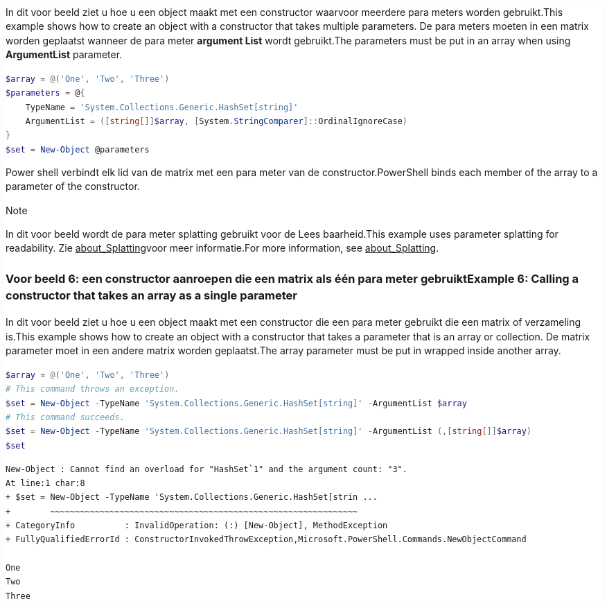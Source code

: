 <span data-ttu-id="63034-130">In dit voor beeld ziet u hoe u een object maakt met een constructor waarvoor meerdere para meters worden gebruikt.</span><span class="sxs-lookup"><span data-stu-id="63034-130">This example shows how to create an object with a constructor that takes multiple parameters.</span></span> <span data-ttu-id="63034-131">De para meters moeten in een matrix worden geplaatst wanneer de para meter **argument List** wordt gebruikt.</span><span class="sxs-lookup"><span data-stu-id="63034-131">The parameters must be put in an array when using **ArgumentList** parameter.</span></span>

```powershell
$array = @('One', 'Two', 'Three')
$parameters = @{
    TypeName = 'System.Collections.Generic.HashSet[string]'
    ArgumentList = ([string[]]$array, [System.StringComparer]::OrdinalIgnoreCase)
}
$set = New-Object @parameters
```

<span data-ttu-id="63034-132">Power shell verbindt elk lid van de matrix met een para meter van de constructor.</span><span class="sxs-lookup"><span data-stu-id="63034-132">PowerShell binds each member of the array to a parameter of the constructor.</span></span>

> [!NOTE]
> <span data-ttu-id="63034-133">In dit voor beeld wordt de para meter splatting gebruikt voor de Lees baarheid.</span><span class="sxs-lookup"><span data-stu-id="63034-133">This example uses parameter splatting for readability.</span></span> <span data-ttu-id="63034-134">Zie [about_Splatting](../Microsoft.PowerShell.Core/About/about_Splatting.md)voor meer informatie.</span><span class="sxs-lookup"><span data-stu-id="63034-134">For more information, see [about_Splatting](../Microsoft.PowerShell.Core/About/about_Splatting.md).</span></span>

### <span data-ttu-id="63034-135">Voor beeld 6: een constructor aanroepen die een matrix als één para meter gebruikt</span><span class="sxs-lookup"><span data-stu-id="63034-135">Example 6: Calling a constructor that takes an array as a single parameter</span></span>

<span data-ttu-id="63034-136">In dit voor beeld ziet u hoe u een object maakt met een constructor die een para meter gebruikt die een matrix of verzameling is.</span><span class="sxs-lookup"><span data-stu-id="63034-136">This example shows how to create an object with a constructor that takes a parameter that is an array or collection.</span></span> <span data-ttu-id="63034-137">De matrix parameter moet in een andere matrix worden geplaatst.</span><span class="sxs-lookup"><span data-stu-id="63034-137">The array parameter must be put in wrapped inside another array.</span></span>

```powershell
$array = @('One', 'Two', 'Three')
# This command throws an exception.
$set = New-Object -TypeName 'System.Collections.Generic.HashSet[string]' -ArgumentList $array
# This command succeeds.
$set = New-Object -TypeName 'System.Collections.Generic.HashSet[string]' -ArgumentList (,[string[]]$array)
$set
```

```Output
New-Object : Cannot find an overload for "HashSet`1" and the argument count: "3".
At line:1 char:8
+ $set = New-Object -TypeName 'System.Collections.Generic.HashSet[strin ...
+        ~~~~~~~~~~~~~~~~~~~~~~~~~~~~~~~~~~~~~~~~~~~~~~~~~~~~~~~~~~~~~~
+ CategoryInfo          : InvalidOperation: (:) [New-Object], MethodException
+ FullyQualifiedErrorId : ConstructorInvokedThrowException,Microsoft.PowerShell.Commands.NewObjectCommand

One
Two
Three
```
